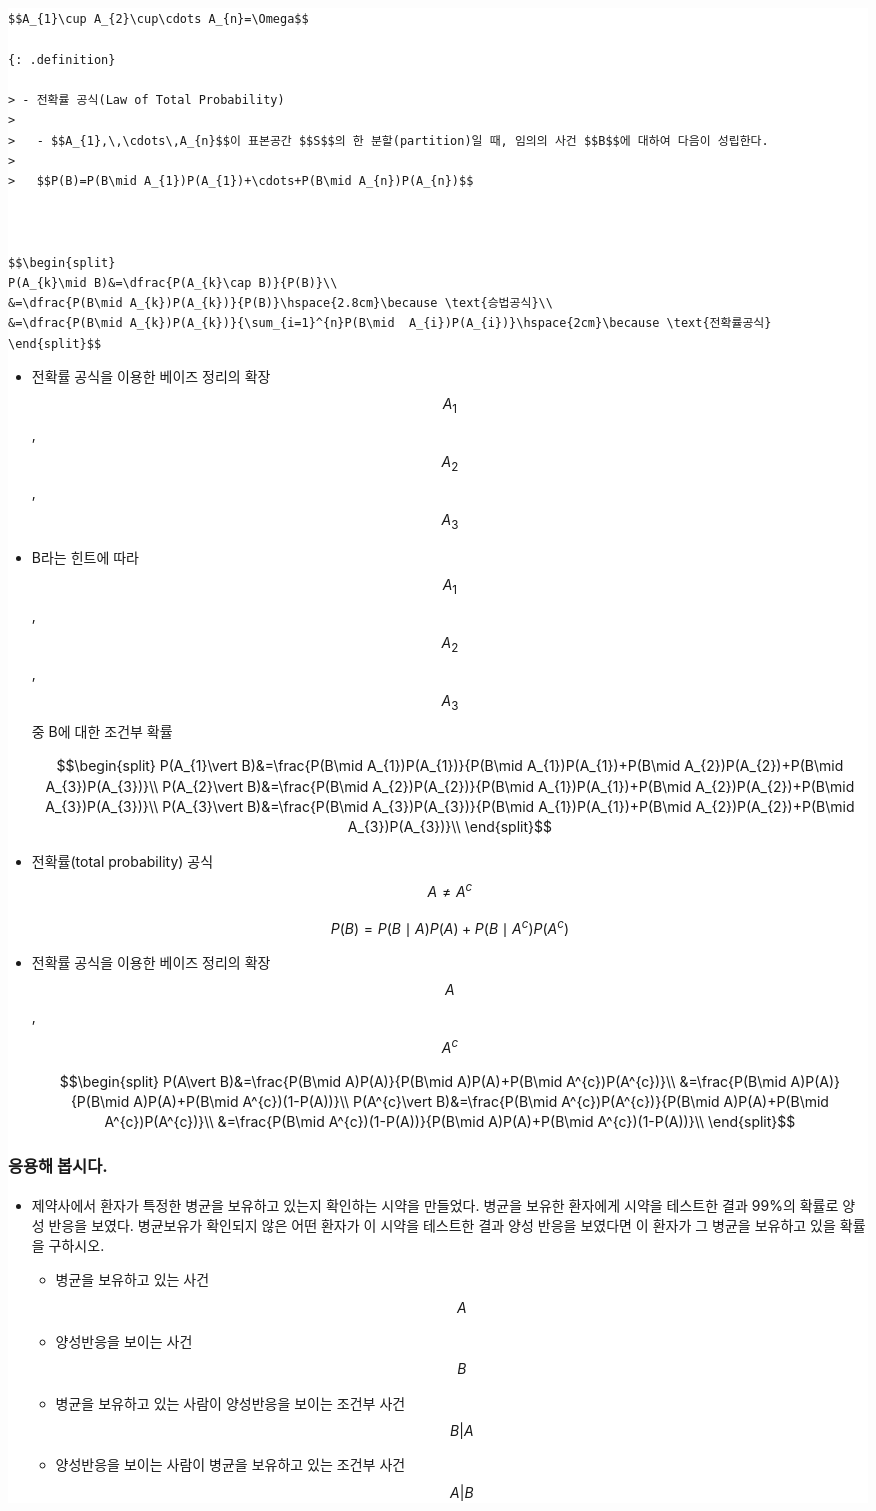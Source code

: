 	$$A_{1}\cup A_{2}\cup\cdots A_{n}=\Omega$$

    {: .definition}

	> - 전확률 공식(Law of Total Probability)
	>
	>	- $$A_{1},\,\cdots\,A_{n}$$이 표본공간 $$S$$의 한 분할(partition)일 때, 임의의 사건 $$B$$에 대하여 다음이 성립한다.
	>
	>	$$P(B)=P(B\mid A_{1})P(A_{1})+\cdots+P(B\mid A_{n})P(A_{n})$$



	$$\begin{split}
	P(A_{k}\mid B)&=\dfrac{P(A_{k}\cap B)}{P(B)}\\
	&=\dfrac{P(B\mid A_{k})P(A_{k})}{P(B)}\hspace{2.8cm}\because \text{승법공식}\\
	&=\dfrac{P(B\mid A_{k})P(A_{k})}{\sum_{i=1}^{n}P(B\mid 	A_{i})P(A_{i})}\hspace{2cm}\because \text{전확률공식}
	\end{split}$$

- 전확률 공식을 이용한 베이즈 정리의 확장 $$A_{1}$$, $$A_{2}$$, $$A_{3}$$

- B라는 힌트에 따라 $$A_{1}$$, $$A_{2}$$, $$A_{3}$$ 중 B에 대한 조건부 확률

	$$\begin{split}
	P(A_{1}\vert B)&=\frac{P(B\mid A_{1})P(A_{1})}{P(B\mid A_{1})P(A_{1})+P(B\mid A_{2})P(A_{2})+P(B\mid A_{3})P(A_{3})}\\
	P(A_{2}\vert B)&=\frac{P(B\mid A_{2})P(A_{2})}{P(B\mid A_{1})P(A_{1})+P(B\mid A_{2})P(A_{2})+P(B\mid A_{3})P(A_{3})}\\
	P(A_{3}\vert B)&=\frac{P(B\mid A_{3})P(A_{3})}{P(B\mid A_{1})P(A_{1})+P(B\mid A_{2})P(A_{2})+P(B\mid A_{3})P(A_{3})}\\
	\end{split}$$

- 전확률(total probability) 공식 $$A\ne A^{c}$$

	$$P(B)=P(B\mid A)P(A)+P(B\mid A^{c})P(A^{c})$$
	
- 전확률 공식을 이용한 베이즈 정리의 확장 $$A$$, $$A^{c}$$

	$$\begin{split}
	P(A\vert B)&=\frac{P(B\mid A)P(A)}{P(B\mid A)P(A)+P(B\mid A^{c})P(A^{c})}\\
	&=\frac{P(B\mid A)P(A)}{P(B\mid A)P(A)+P(B\mid A^{c})(1-P(A))}\\
	P(A^{c}\vert B)&=\frac{P(B\mid A^{c})P(A^{c})}{P(B\mid A)P(A)+P(B\mid A^{c})P(A^{c})}\\
	&=\frac{P(B\mid A^{c})(1-P(A))}{P(B\mid A)P(A)+P(B\mid A^{c})(1-P(A))}\\
	\end{split}$$


### 응용해 봅시다.

- 제약사에서 환자가 특정한 병균을 보유하고 있는지 확인하는 시약을 만들었다. 병균을 보유한 환자에게 시약을 테스트한 결과 99%의 확률로 양성 반응을 보였다. 병균보유가 확인되지 않은 어떤 환자가 이 시약을 테스트한 결과 양성 반응을 보였다면 이 환자가 그 병균을 보유하고 있을 확률을 구하시오.

	- 병균을 보유하고 있는 사건 $$A$$

	- 양성반응을 보이는 사건 $$B$$

	- 병균을 보유하고 있는 사람이 양성반응을 보이는 조건부 사건 $$B\vert A$$

	- 양성반응을 보이는 사람이 병균을 보유하고 있는 조건부 사건 $$A\vert B$$

